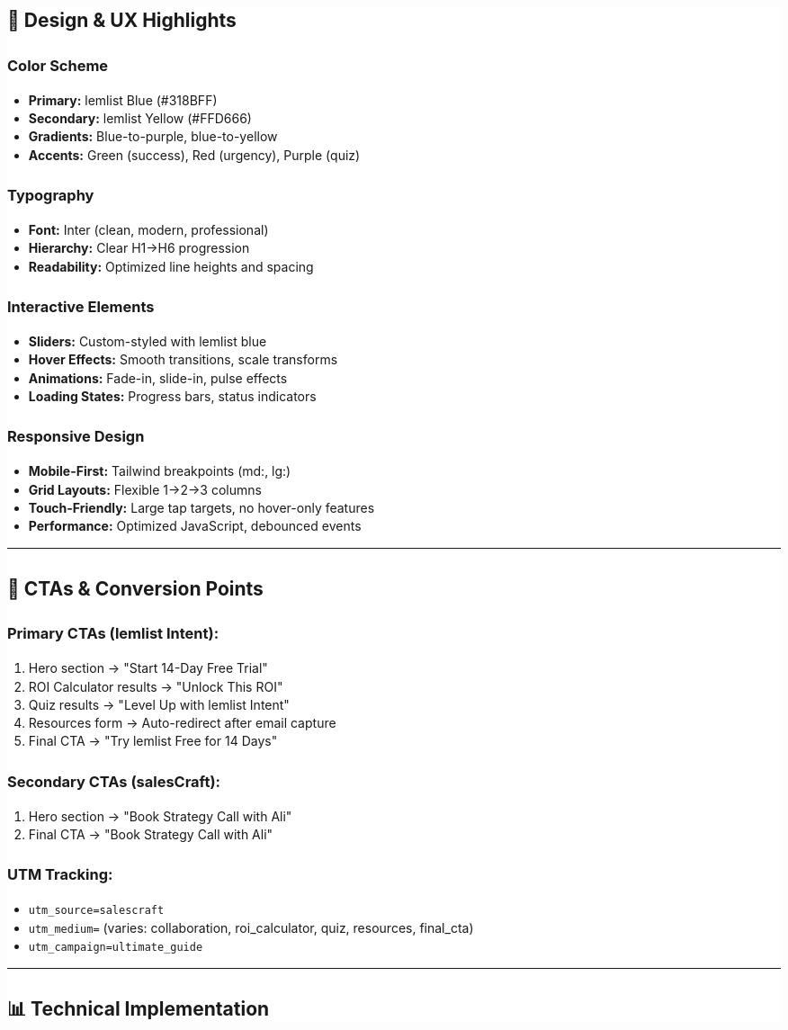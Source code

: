 
## 🎨 Design & UX Highlights

### Color Scheme
- **Primary:** lemlist Blue (#318BFF)
- **Secondary:** lemlist Yellow (#FFD666)
- **Gradients:** Blue-to-purple, blue-to-yellow
- **Accents:** Green (success), Red (urgency), Purple (quiz)

### Typography
- **Font:** Inter (clean, modern, professional)
- **Hierarchy:** Clear H1→H6 progression
- **Readability:** Optimized line heights and spacing

### Interactive Elements
- **Sliders:** Custom-styled with lemlist blue
- **Hover Effects:** Smooth transitions, scale transforms
- **Animations:** Fade-in, slide-in, pulse effects
- **Loading States:** Progress bars, status indicators

### Responsive Design
- **Mobile-First:** Tailwind breakpoints (md:, lg:)
- **Grid Layouts:** Flexible 1→2→3 columns
- **Touch-Friendly:** Large tap targets, no hover-only features
- **Performance:** Optimized JavaScript, debounced events

---

## 🔗 CTAs & Conversion Points

### Primary CTAs (lemlist Intent):
1. Hero section → "Start 14-Day Free Trial"
2. ROI Calculator results → "Unlock This ROI"
3. Quiz results → "Level Up with lemlist Intent"
4. Resources form → Auto-redirect after email capture
5. Final CTA → "Try lemlist Free for 14 Days"

### Secondary CTAs (salesCraft):
1. Hero section → "Book Strategy Call with Ali"
2. Final CTA → "Book Strategy Call with Ali"

### UTM Tracking:
- `utm_source=salescraft`
- `utm_medium=` (varies: collaboration, roi_calculator, quiz, resources, final_cta)
- `utm_campaign=ultimate_guide`

---

## 📊 Technical Implementation
